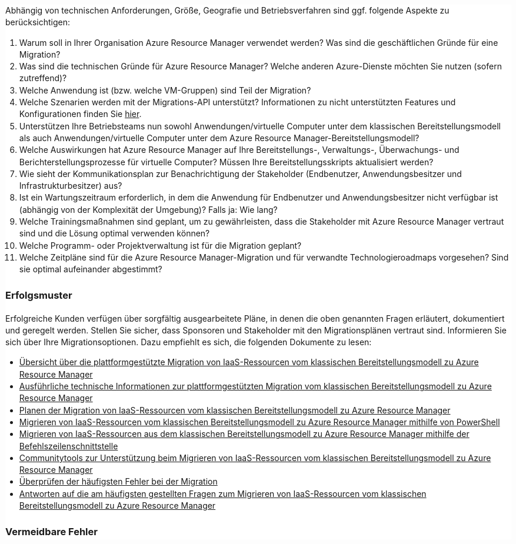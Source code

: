 Abhängig von technischen Anforderungen, Größe, Geografie und Betriebsverfahren sind ggf. folgende Aspekte zu berücksichtigen:

1. Warum soll in Ihrer Organisation Azure Resource Manager verwendet werden?  Was sind die geschäftlichen Gründe für eine Migration?
2. Was sind die technischen Gründe für Azure Resource Manager?  Welche anderen Azure-Dienste möchten Sie nutzen (sofern zutreffend)?
3. Welche Anwendung ist (bzw. welche VM-Gruppen) sind Teil der Migration?
4. Welche Szenarien werden mit der Migrations-API unterstützt?  Informationen zu nicht unterstützten Features und Konfigurationen finden Sie [hier](migration-classic-resource-manager-overview.md).
5. Unterstützen Ihre Betriebsteams nun sowohl Anwendungen/virtuelle Computer unter dem klassischen Bereitstellungsmodell als auch Anwendungen/virtuelle Computer unter dem Azure Resource Manager-Bereitstellungsmodell?
6. Welche Auswirkungen hat Azure Resource Manager auf Ihre Bereitstellungs-, Verwaltungs-, Überwachungs- und Berichterstellungsprozesse für virtuelle Computer?  Müssen Ihre Bereitstellungsskripts aktualisiert werden?
7. Wie sieht der Kommunikationsplan zur Benachrichtigung der Stakeholder (Endbenutzer, Anwendungsbesitzer und Infrastrukturbesitzer) aus?
8. Ist ein Wartungszeitraum erforderlich, in dem die Anwendung für Endbenutzer und Anwendungsbesitzer nicht verfügbar ist (abhängig von der Komplexität der Umgebung)?  Falls ja: Wie lang?
9. Welche Trainingsmaßnahmen sind geplant, um zu gewährleisten, dass die Stakeholder mit Azure Resource Manager vertraut sind und die Lösung optimal verwenden können?
10. Welche Programm- oder Projektverwaltung ist für die Migration geplant?
11. Welche Zeitpläne sind für die Azure Resource Manager-Migration und für verwandte Technologieroadmaps vorgesehen?  Sind sie optimal aufeinander abgestimmt?

### <a name="patterns-of-success"></a>Erfolgsmuster

Erfolgreiche Kunden verfügen über sorgfältig ausgearbeitete Pläne, in denen die oben genannten Fragen erläutert, dokumentiert und geregelt werden.  Stellen Sie sicher, dass Sponsoren und Stakeholder mit den Migrationsplänen vertraut sind.  Informieren Sie sich über Ihre Migrationsoptionen. Dazu empfiehlt es sich, die folgenden Dokumente zu lesen:

* [Übersicht über die plattformgestützte Migration von IaaS-Ressourcen vom klassischen Bereitstellungsmodell zu Azure Resource Manager](migration-classic-resource-manager-overview.md)
* [Ausführliche technische Informationen zur plattformgestützten Migration vom klassischen Bereitstellungsmodell zu Azure Resource Manager](migration-classic-resource-manager-deep-dive.md)
* [Planen der Migration von IaaS-Ressourcen vom klassischen Bereitstellungsmodell zu Azure Resource Manager](migration-classic-resource-manager-plan.md)
* [Migrieren von IaaS-Ressourcen vom klassischen Bereitstellungsmodell zu Azure Resource Manager mithilfe von PowerShell](migration-classic-resource-manager-ps.md)
* [Migrieren von IaaS-Ressourcen aus dem klassischen Bereitstellungsmodell zu Azure Resource Manager mithilfe der Befehlszeilenschnittstelle](migration-classic-resource-manager-cli.md)
* [Communitytools zur Unterstützung beim Migrieren von IaaS-Ressourcen vom klassischen Bereitstellungsmodell zu Azure Resource Manager](migration-classic-resource-manager-community-tools.md)
* [Überprüfen der häufigsten Fehler bei der Migration](migration-classic-resource-manager-errors.md)
* [Antworten auf die am häufigsten gestellten Fragen zum Migrieren von IaaS-Ressourcen vom klassischen Bereitstellungsmodell zu Azure Resource Manager](migration-classic-resource-manager-faq.md)

### <a name="pitfalls-to-avoid"></a>Vermeidbare Fehler
